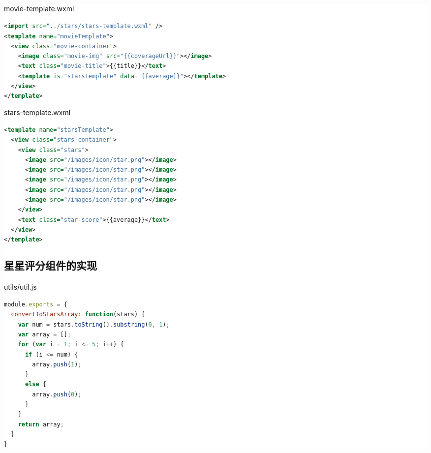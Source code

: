 movie-template.wxml
```xml
<import src="../stars/stars-template.wxml" />
<template name="movieTemplate">
  <view class="movie-container">
    <image class="movie-img" src="{{coverageUrl}}"></image>
    <text class="movie-title">{{title}}</text>
    <template is="starsTemplate" data="{{average}}"></template>
  </view>
</template>

```

stars-template.wxml
```xml
<template name="starsTemplate">
  <view class="stars-container">
    <view class="stars">
      <image src="/images/icon/star.png"></image>
      <image src="/images/icon/star.png"></image>
      <image src="/images/icon/star.png"></image>
      <image src="/images/icon/star.png"></image>
      <image src="/images/icon/star.png"></image>
    </view>
    <text class="star-score">{{average}}</text>
  </view>
</template>


```

## 星星评分组件的实现

utils/util.js
```js
module.exports = {
  convertToStarsArray: function(stars) {
    var num = stars.toString().substring(0, 1);
    var array = [];
    for (var i = 1; i <= 5; i++) {
      if (i <= num) {
        array.push(1);
      }
      else {
        array.push(0);
      }
    }
    return array;
  }
}

```
